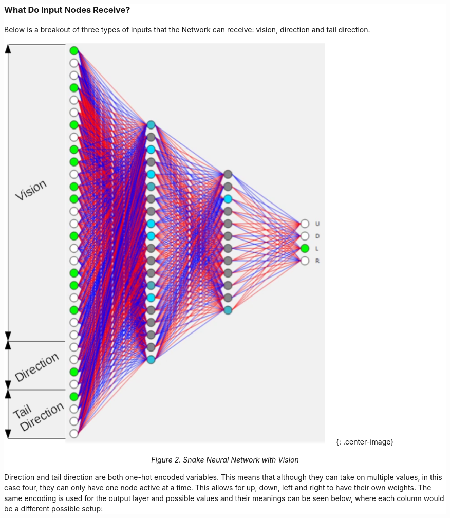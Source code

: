 ### What Do Input Nodes Receive?
Below is a breakout of three types of inputs that the Network can receive: vision, direction and tail direction.

![SnakeAI inputs](/assets/blogs/2020-05-03/imgs/snake_inputs.png){: .center-image}
*<center>Figure 2. Snake Neural Network with Vision</center>*

Direction and tail direction are both one-hot encoded variables. This means that although they can take on multiple values, in this case four, they can only have one node active at a time. This allows for up, down, left and right to have their own weights. The same encoding is used for the output layer and possible values and their meanings can be seen below, where each column would be a different possible setup:

